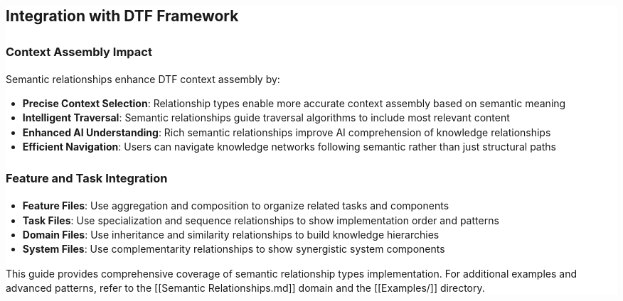 ## Integration with DTF Framework

### Context Assembly Impact

Semantic relationships enhance DTF context assembly by:

- **Precise Context Selection**: Relationship types enable more accurate context assembly based on semantic meaning
- **Intelligent Traversal**: Semantic relationships guide traversal algorithms to include most relevant content
- **Enhanced AI Understanding**: Rich semantic relationships improve AI comprehension of knowledge relationships
- **Efficient Navigation**: Users can navigate knowledge networks following semantic rather than just structural paths

### Feature and Task Integration

- **Feature Files**: Use aggregation and composition to organize related tasks and components
- **Task Files**: Use specialization and sequence relationships to show implementation order and patterns  
- **Domain Files**: Use inheritance and similarity relationships to build knowledge hierarchies
- **System Files**: Use complementarity relationships to show synergistic system components

This guide provides comprehensive coverage of semantic relationship types implementation. For additional examples and advanced patterns, refer to the [[Semantic Relationships.md]] domain and the [[Examples/]] directory.